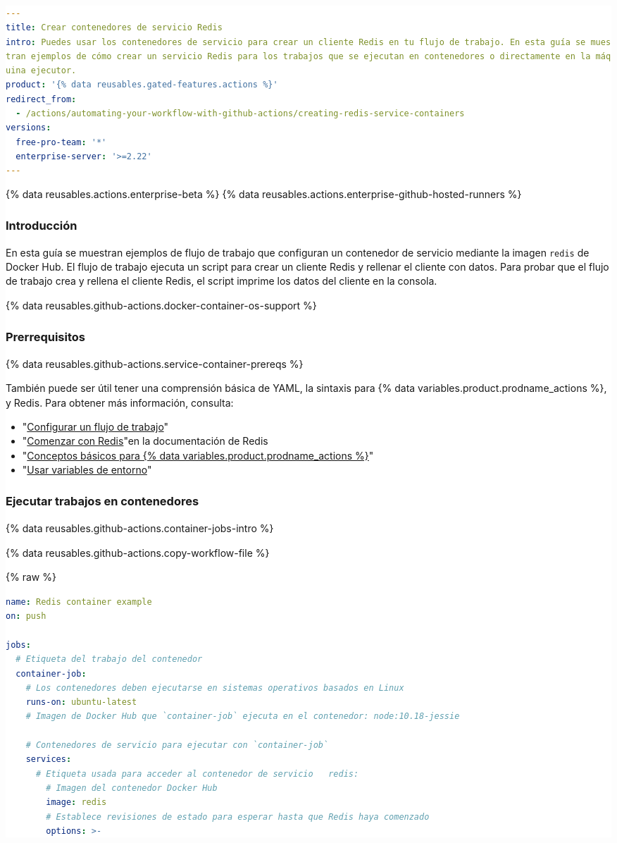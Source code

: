 ```yaml
---
title: Crear contenedores de servicio Redis
intro: Puedes usar los contenedores de servicio para crear un cliente Redis en tu flujo de trabajo. En esta guía se muestran ejemplos de cómo crear un servicio Redis para los trabajos que se ejecutan en contenedores o directamente en la máquina ejecutor.
product: '{% data reusables.gated-features.actions %}'
redirect_from:
  - /actions/automating-your-workflow-with-github-actions/creating-redis-service-containers
versions:
  free-pro-team: '*'
  enterprise-server: '>=2.22'
---
```


{% data reusables.actions.enterprise-beta %}
{% data reusables.actions.enterprise-github-hosted-runners %}

### Introducción

En esta guía se muestran ejemplos de flujo de trabajo que configuran un contenedor de servicio mediante la imagen `redis` de Docker Hub. El flujo de trabajo ejecuta un script para crear un cliente Redis y rellenar el cliente con datos. Para probar que el flujo de trabajo crea y rellena el cliente Redis, el script imprime los datos del cliente en la consola.

{% data reusables.github-actions.docker-container-os-support %}

### Prerrequisitos

{% data reusables.github-actions.service-container-prereqs %}

También puede ser útil tener una comprensión básica de YAML, la sintaxis para {% data variables.product.prodname_actions %}, y Redis. Para obtener más información, consulta:

- "[Configurar un flujo de trabajo](/actions/automating-your-workflow-with-github-actions/configuring-a-workflow)"
- "[Comenzar con Redis](https://redislabs.com/get-started-with-redis/)"en la documentación de Redis
- "[Conceptos básicos para {% data variables.product.prodname_actions %}](/actions/automating-your-workflow-with-github-actions/core-concepts-for-github-actions)"
- "[Usar variables de entorno](/actions/automating-your-workflow-with-github-actions/using-environment-variables)"

### Ejecutar trabajos en contenedores

{% data reusables.github-actions.container-jobs-intro %}

{% data reusables.github-actions.copy-workflow-file %}

{% raw %}
```yaml
name: Redis container example
on: push

jobs:
  # Etiqueta del trabajo del contenedor
  container-job:
    # Los contenedores deben ejecutarse en sistemas operativos basados en Linux
    runs-on: ubuntu-latest
    # Imagen de Docker Hub que `container-job` ejecuta en el contenedor: node:10.18-jessie

    # Contenedores de servicio para ejecutar con `container-job`
    services:
      # Etiqueta usada para acceder al contenedor de servicio   redis:
        # Imagen del contenedor Docker Hub
        image: redis
        # Establece revisiones de estado para esperar hasta que Redis haya comenzado
        options: >-
```